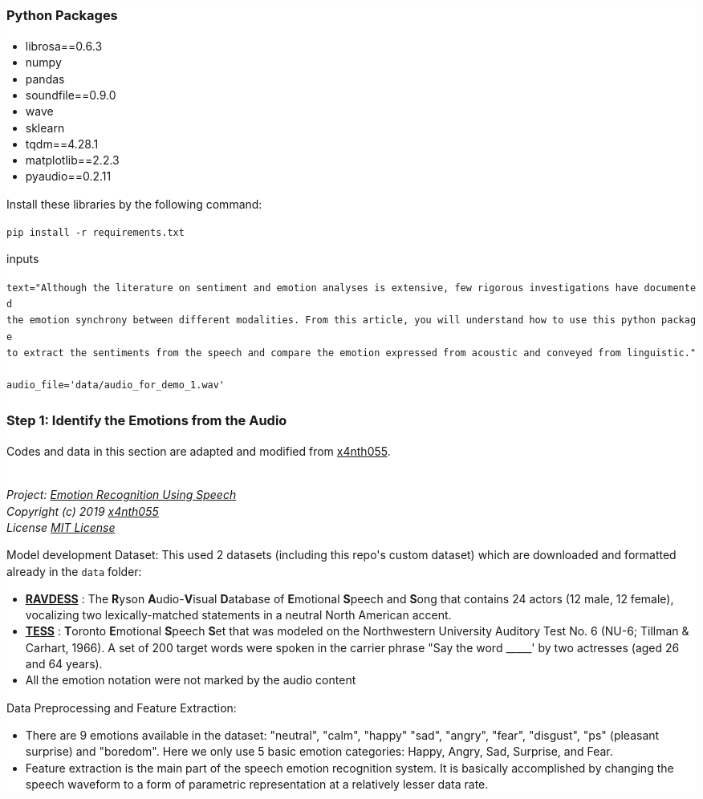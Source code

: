 ### Python Packages
- librosa==0.6.3
- numpy
- pandas
- soundfile==0.9.0
- wave
- sklearn
- tqdm==4.28.1
- matplotlib==2.2.3
- pyaudio==0.2.11

Install these libraries by the following command:
```
pip install -r requirements.txt
```
inputs
```
text="Although the literature on sentiment and emotion analyses is extensive, few rigorous investigations have documented
the emotion synchrony between different modalities. From this article, you will understand how to use this python package
to extract the sentiments from the speech and compare the emotion expressed from acoustic and conveyed from linguistic."

audio_file='data/audio_for_demo_1.wav'
```


### Step 1: Identify the Emotions from the Audio

Codes and data in this section are adapted and modified from [x4nth055](https://github.com/x4nth055).

<br/>_Project: [Emotion Recognition Using Speech](https://github.com/x4nth055/emotion-recognition-using-speech)_
<br/>_Copyright (c) 2019 [x4nth055](https://github.com/x4nth055)_
<br/>_License [MIT License]( https://github.com/x4nth055/emotion-recognition-using-speech/blob/master/LICENSE)_

Model development Dataset:
This  used 2 datasets (including this repo's custom dataset) which are downloaded and formatted already in the `data` folder:
- [**RAVDESS**](https://zenodo.org/record/1188976) : The **R**yson **A**udio-**V**isual **D**atabase of **E**motional **S**peech and **S**ong that contains 24 actors (12 male, 12 female), vocalizing two lexically-matched statements in a neutral North American accent.
- [**TESS**](https://tspace.library.utoronto.ca/handle/1807/24487) : **T**oronto **E**motional **S**peech **S**et that was modeled on the Northwestern University Auditory Test No. 6 (NU-6; Tillman & Carhart, 1966). A set of 200 target words were spoken in the carrier phrase "Say the word _____' by two actresses (aged 26 and 64 years).
- All the emotion notation were not marked by the audio content

Data Preprocessing and Feature Extraction:
- There are 9 emotions available in the dataset: "neutral", "calm", "happy" "sad", "angry", "fear", "disgust", "ps" (pleasant surprise) and "boredom". Here we only use 5 basic emotion categories: Happy, Angry, Sad, Surprise, and Fear.
- Feature extraction is the main part of the speech emotion recognition system. It is basically accomplished by changing the speech waveform to a form of parametric representation at a relatively lesser data rate.

